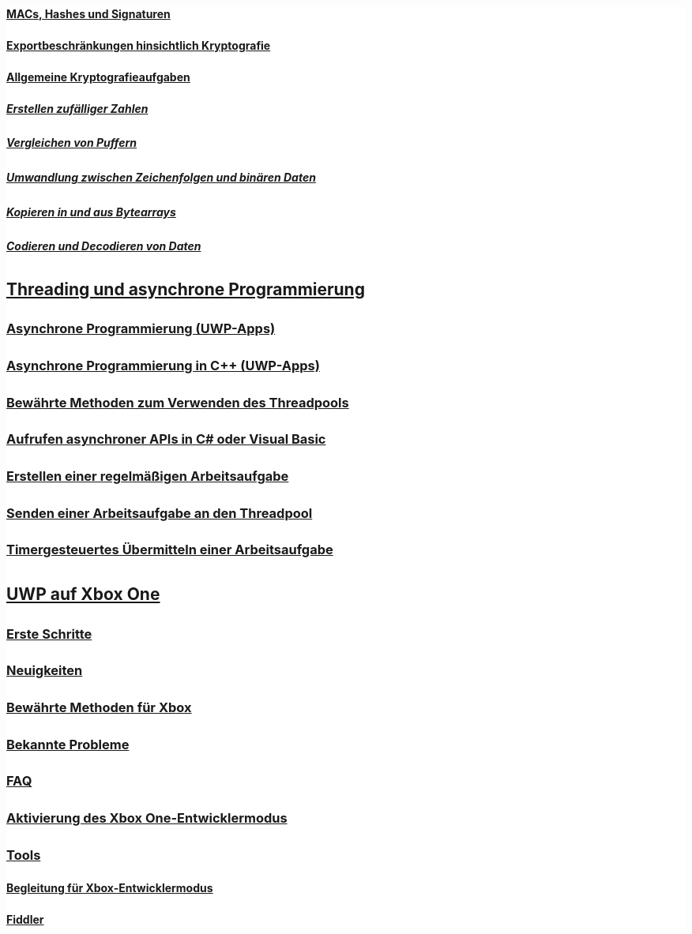 #### [MACs, Hashes und Signaturen](security/macs-hashes-and-signatures.md)
#### [Exportbeschränkungen hinsichtlich Kryptografie](security/export-restrictions-on-cryptography.md)
#### [Allgemeine Kryptografieaufgaben](security/common-cryptography-tasks.md)
##### [Erstellen zufälliger Zahlen](security/create-random-numbers.md)
##### [Vergleichen von Puffern](security/compare-buffers.md)
##### [Umwandlung zwischen Zeichenfolgen und binären Daten](security/convert-between-strings-and-binary-data.md)
##### [Kopieren in und aus Bytearrays](security/copy-to-and-from-byte-arrays.md)
##### [Codieren und Decodieren von Daten](security/encode-and-decode-data.md)
## [Threading und asynchrone Programmierung](threading-async/index.md)
### [Asynchrone Programmierung (UWP-Apps)](threading-async/asynchronous-programming-universal-windows-platform-apps.md)
### [Asynchrone Programmierung in C++ (UWP-Apps)](threading-async/asynchronous-programming-in-cpp-universal-windows-platform-apps.md)
### [Bewährte Methoden zum Verwenden des Threadpools](threading-async/best-practices-for-using-the-thread-pool.md)
### [Aufrufen asynchroner APIs in C# oder Visual Basic](threading-async/call-asynchronous-apis-in-csharp-or-visual-basic.md)
### [Erstellen einer regelmäßigen Arbeitsaufgabe](threading-async/create-a-periodic-work-item.md)
### [Senden einer Arbeitsaufgabe an den Threadpool](threading-async/submit-a-work-item-to-the-thread-pool.md)
### [Timergesteuertes Übermitteln einer Arbeitsaufgabe](threading-async/use-a-timer-to-submit-a-work-item.md)
## [UWP auf Xbox One](xbox-apps/index.md)
### [Erste Schritte](xbox-apps/getting-started.md)
### [Neuigkeiten](xbox-apps/whats-new.md)
### [Bewährte Methoden für Xbox](xbox-apps/tailoring-for-xbox.md)
### [Bekannte Probleme](xbox-apps/known-issues.md)
### [FAQ](xbox-apps/frequently-asked-questions.md)
### [Aktivierung des Xbox One-Entwicklermodus](xbox-apps/devkit-activation.md)
### [Tools](xbox-apps/introduction-to-xbox-tools.md)
#### [Begleitung für Xbox-Entwicklermodus](xbox-apps/xbox-dev-mode-companion.md)
#### [Fiddler](xbox-apps/uwp-fiddler.md)